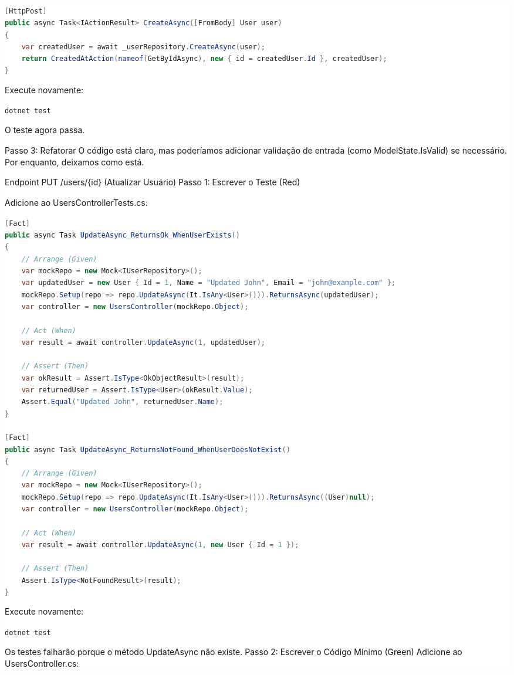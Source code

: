 ```c#
[HttpPost]
public async Task<IActionResult> CreateAsync([FromBody] User user)
{
    var createdUser = await _userRepository.CreateAsync(user);
    return CreatedAtAction(nameof(GetByIdAsync), new { id = createdUser.Id }, createdUser);
}
``` 
Execute novamente:
```bash
dotnet test
```
O teste agora passa.


Passo 3: Refatorar
O código está claro, mas poderíamos adicionar validação de entrada (como ModelState.IsValid) se necessário. Por enquanto, deixamos como está.

Endpoint PUT /users/{id} (Atualizar Usuário)
Passo 1: Escrever o Teste (Red)

Adicione ao UsersControllerTests.cs:
```c#
[Fact]
public async Task UpdateAsync_ReturnsOk_WhenUserExists()
{
    // Arrange (Given)
    var mockRepo = new Mock<IUserRepository>();
    var updatedUser = new User { Id = 1, Name = "Updated John", Email = "john@example.com" };
    mockRepo.Setup(repo => repo.UpdateAsync(It.IsAny<User>())).ReturnsAsync(updatedUser);
    var controller = new UsersController(mockRepo.Object);

    // Act (When)
    var result = await controller.UpdateAsync(1, updatedUser);

    // Assert (Then)
    var okResult = Assert.IsType<OkObjectResult>(result);
    var returnedUser = Assert.IsType<User>(okResult.Value);
    Assert.Equal("Updated John", returnedUser.Name);
}

[Fact]
public async Task UpdateAsync_ReturnsNotFound_WhenUserDoesNotExist()
{
    // Arrange (Given)
    var mockRepo = new Mock<IUserRepository>();
    mockRepo.Setup(repo => repo.UpdateAsync(It.IsAny<User>())).ReturnsAsync((User)null);
    var controller = new UsersController(mockRepo.Object);

    // Act (When)
    var result = await controller.UpdateAsync(1, new User { Id = 1 });

    // Assert (Then)
    Assert.IsType<NotFoundResult>(result);
}
```
Execute novamente:
```bash
dotnet test
```
Os testes falharão porque o método UpdateAsync não existe.
Passo 2: Escrever o Código Mínimo (Green)
Adicione ao UsersController.cs:
